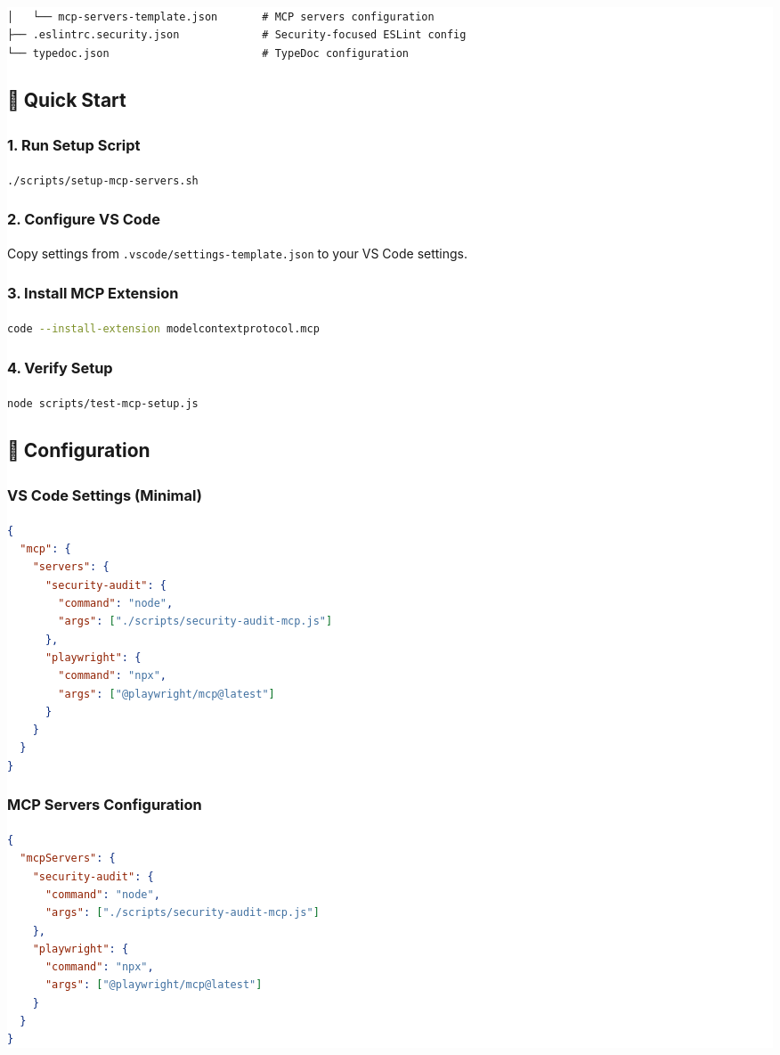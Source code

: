 ```
│   └── mcp-servers-template.json       # MCP servers configuration
├── .eslintrc.security.json             # Security-focused ESLint config
└── typedoc.json                        # TypeDoc configuration
```

## 🚀 Quick Start

### 1. Run Setup Script
```bash
./scripts/setup-mcp-servers.sh
```

### 2. Configure VS Code
Copy settings from `.vscode/settings-template.json` to your VS Code settings.

### 3. Install MCP Extension
```bash
code --install-extension modelcontextprotocol.mcp
```

### 4. Verify Setup
```bash
node scripts/test-mcp-setup.js
```

## 🔧 Configuration

### VS Code Settings (Minimal)
```json
{
  "mcp": {
    "servers": {
      "security-audit": {
        "command": "node",
        "args": ["./scripts/security-audit-mcp.js"]
      },
      "playwright": {
        "command": "npx",
        "args": ["@playwright/mcp@latest"]
      }
    }
  }
}
```

### MCP Servers Configuration
```json
{
  "mcpServers": {
    "security-audit": {
      "command": "node",
      "args": ["./scripts/security-audit-mcp.js"]
    },
    "playwright": {
      "command": "npx",
      "args": ["@playwright/mcp@latest"]
    }
  }
}
```
